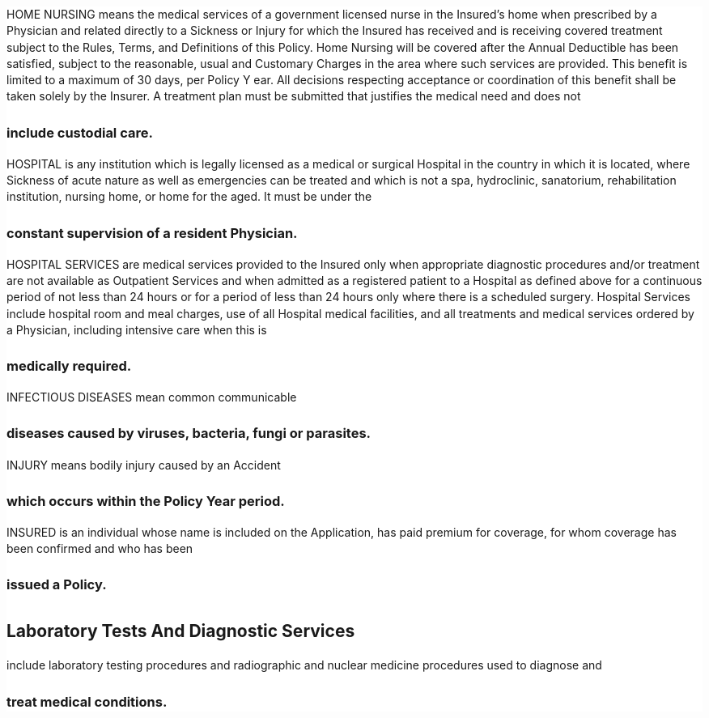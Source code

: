 HOME NURSING  means the medical services of a
government licensed nurse in the Insured’s home when
prescribed by a Physician and related directly to a
Sickness or Injury for which the Insured has received
and is receiving covered treatment subject to the Rules,
Terms, and Definitions of this Policy. Home Nursing will
be covered after the Annual Deductible has been
satisfied, subject to the reasonable, usual and
Customary Charges in the area where such services are
provided. This benefit is limited to a maximum of 30
days, per Policy Y ear. All decisions respecting
acceptance or coordination of this benefit shall be taken
solely by the Insurer. A treatment plan must be
submitted that justifies the medical need and does not
### include custodial care.

HOSPITAL is any institution which is legally licensed as
a medical or surgical Hospital in the country in which it
is located, where Sickness of acute nature as well as
emergencies can be treated and which is not a spa,
hydroclinic, sanatorium, rehabilitation institution, nursing
home, or home for the aged. It must be under the
### constant supervision of a resident Physician.

HOSPITAL SERVICES are medical services provided to
the Insured only when appropriate diagnostic
procedures and/or treatment are not available as
Outpatient Services and when admitted as a registered
patient to a Hospital as defined above for a continuous
period of not less than 24 hours or for a period of less
than 24 hours only where there is a scheduled surgery.
Hospital Services include hospital room and meal
charges, use of all Hospital medical facilities, and all
treatments and medical services ordered by a
Physician, including intensive care when this is
### medically required.

INFECTIOUS DISEASES mean common communicable
### diseases caused by viruses, bacteria, fungi or parasites.

INJURY means bodily injury caused by an Accident
### which occurs within the Policy Year period.

INSURED is an individual whose name is included on
the Application, has paid premium  for coverage, for
whom coverage has been confirmed and who has been
### issued a Policy.

## Laboratory Tests And Diagnostic Services
include laboratory testing procedures and radiographic
and nuclear medicine procedures used to diagnose and
### treat medical conditions.
